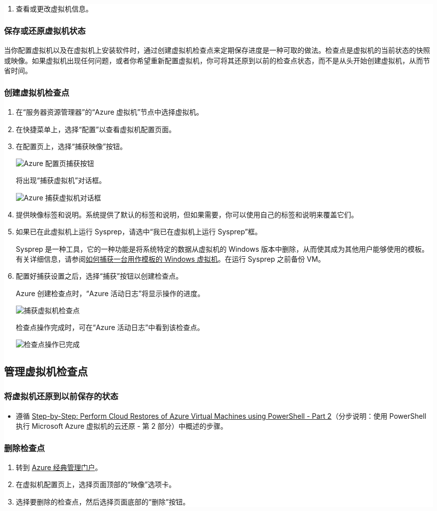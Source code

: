 1. 查看或更改虚拟机信息。

### 保存或还原虚拟机状态

当你配置虚拟机以及在虚拟机上安装软件时，通过创建虚拟机检查点来定期保存进度是一种可取的做法。检查点是虚拟机的当前状态的快照或映像。如果虚拟机出现任何问题，或者你希望重新配置虚拟机，你可将其还原到以前的检查点状态，而不是从头开始创建虚拟机，从而节省时间。

### 创建虚拟机检查点

1. 在“服务器资源管理器”的“Azure 虚拟机”节点中选择虚拟机。

1. 在快捷菜单上，选择“配置”以查看虚拟机配置页面。

1. 在配置页上，选择“捕获映像”按钮。

    ![Azure 配置页捕获按钮](./media/virtual-machines-common-classic-create-manage-visual-studio/IC744142.png)  

    将出现“捕获虚拟机”对话框。

    ![Azure 捕获虚拟机对话框](./media/virtual-machines-common-classic-create-manage-visual-studio/IC744143.png)  

1. 提供映像标签和说明。系统提供了默认的标签和说明，但如果需要，你可以使用自己的标签和说明来覆盖它们。

1. 如果已在此虚拟机上运行 Sysprep，请选中“我已在虚拟机上运行 Sysprep”框。

    Sysprep 是一种工具，它的一种功能是将系统特定的数据从虚拟机的 Windows 版本中删除，从而使其成为其他用户能够使用的模板。有关详细信息，请参阅[如何捕获一台用作模板的 Windows 虚拟机](../articles/virtual-machines/virtual-machines-windows-classic-capture-image.md)。在运行 Sysprep 之前备份 VM。

1. 配置好捕获设置之后，选择“捕获”按钮以创建检查点。

    Azure 创建检查点时，“Azure 活动日志”将显示操作的进度。

    ![捕获虚拟机检查点](./media/virtual-machines-common-classic-create-manage-visual-studio/IC744144.png)  

    检查点操作完成时，可在“Azure 活动日志”中看到该检查点。

    ![检查点操作已完成](./media/virtual-machines-common-classic-create-manage-visual-studio/IC744145.png)  

## 管理虚拟机检查点

### 将虚拟机还原到以前保存的状态

- 遵循 [Step-by-Step: Perform Cloud Restores of Azure Virtual Machines using PowerShell - Part 2](http://blogs.technet.com/b/keithmayer/archive/2014/02/04/step-by-step-perform-cloud-restores-of-windows-azure-virtual-machines-using-powershell-part-2.aspx)（分步说明：使用 PowerShell 执行 Microsoft Azure 虚拟机的云还原 - 第 2 部分）中概述的步骤。

### 删除检查点

1. 转到 [Azure 经典管理门户](https://manage.windowsazure.cn/)。

1. 在虚拟机配置页上，选择页面顶部的“映像”选项卡。

1. 选择要删除的检查点，然后选择页面底部的“删除”按钮。
